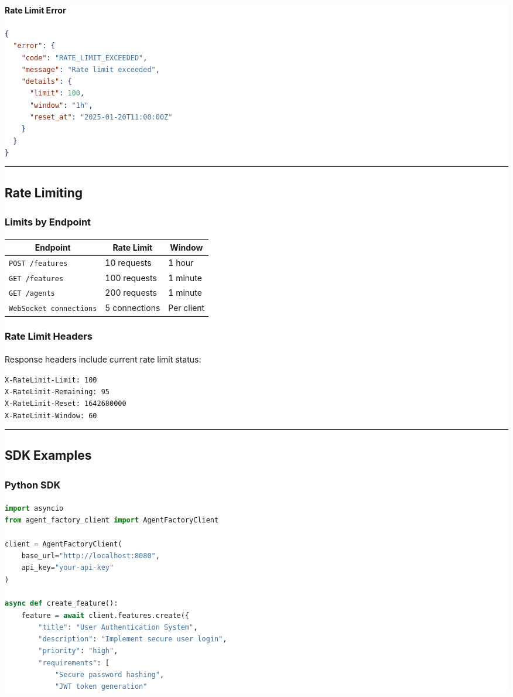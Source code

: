 #### Rate Limit Error
```json
{
  "error": {
    "code": "RATE_LIMIT_EXCEEDED", 
    "message": "Rate limit exceeded",
    "details": {
      "limit": 100,
      "window": "1h",
      "reset_at": "2025-01-20T11:00:00Z"
    }
  }
}
```

---

## Rate Limiting

### Limits by Endpoint

| Endpoint | Rate Limit | Window |
|----------|------------|---------|
| `POST /features` | 10 requests | 1 hour |
| `GET /features` | 100 requests | 1 minute |
| `GET /agents` | 200 requests | 1 minute |
| `WebSocket connections` | 5 connections | Per client |

### Rate Limit Headers

Response headers include current rate limit status:

```
X-RateLimit-Limit: 100
X-RateLimit-Remaining: 95
X-RateLimit-Reset: 1642680000
X-RateLimit-Window: 60
```

---

## SDK Examples

### Python SDK

```python
import asyncio
from agent_factory_client import AgentFactoryClient

client = AgentFactoryClient(
    base_url="http://localhost:8080",
    api_key="your-api-key"
)

async def create_feature():
    feature = await client.features.create({
        "title": "User Authentication System",
        "description": "Implement secure user login",
        "priority": "high",
        "requirements": [
            "Secure password hashing",
            "JWT token generation"
```